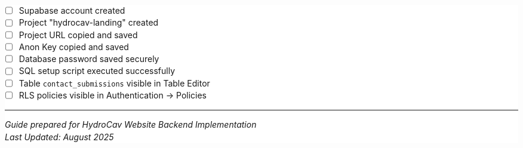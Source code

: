 - [ ] Supabase account created
- [ ] Project "hydrocav-landing" created
- [ ] Project URL copied and saved
- [ ] Anon Key copied and saved
- [ ] Database password saved securely
- [ ] SQL setup script executed successfully
- [ ] Table `contact_submissions` visible in Table Editor
- [ ] RLS policies visible in Authentication → Policies

---

*Guide prepared for HydroCav Website Backend Implementation*  
*Last Updated: August 2025*